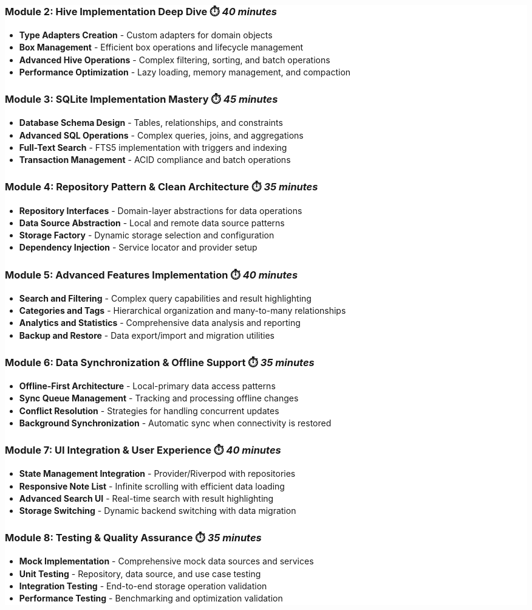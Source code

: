 ### **Module 2: Hive Implementation Deep Dive** ⏱️ *40 minutes*
- **Type Adapters Creation** - Custom adapters for domain objects
- **Box Management** - Efficient box operations and lifecycle management
- **Advanced Hive Operations** - Complex filtering, sorting, and batch operations
- **Performance Optimization** - Lazy loading, memory management, and compaction

### **Module 3: SQLite Implementation Mastery** ⏱️ *45 minutes*
- **Database Schema Design** - Tables, relationships, and constraints
- **Advanced SQL Operations** - Complex queries, joins, and aggregations
- **Full-Text Search** - FTS5 implementation with triggers and indexing
- **Transaction Management** - ACID compliance and batch operations

### **Module 4: Repository Pattern & Clean Architecture** ⏱️ *35 minutes*
- **Repository Interfaces** - Domain-layer abstractions for data operations
- **Data Source Abstraction** - Local and remote data source patterns
- **Storage Factory** - Dynamic storage selection and configuration
- **Dependency Injection** - Service locator and provider setup

### **Module 5: Advanced Features Implementation** ⏱️ *40 minutes*
- **Search and Filtering** - Complex query capabilities and result highlighting
- **Categories and Tags** - Hierarchical organization and many-to-many relationships
- **Analytics and Statistics** - Comprehensive data analysis and reporting
- **Backup and Restore** - Data export/import and migration utilities

### **Module 6: Data Synchronization & Offline Support** ⏱️ *35 minutes*
- **Offline-First Architecture** - Local-primary data access patterns
- **Sync Queue Management** - Tracking and processing offline changes
- **Conflict Resolution** - Strategies for handling concurrent updates
- **Background Synchronization** - Automatic sync when connectivity is restored

### **Module 7: UI Integration & User Experience** ⏱️ *40 minutes*
- **State Management Integration** - Provider/Riverpod with repositories
- **Responsive Note List** - Infinite scrolling with efficient data loading
- **Advanced Search UI** - Real-time search with result highlighting
- **Storage Switching** - Dynamic backend switching with data migration

### **Module 8: Testing & Quality Assurance** ⏱️ *35 minutes*
- **Mock Implementation** - Comprehensive mock data sources and services
- **Unit Testing** - Repository, data source, and use case testing
- **Integration Testing** - End-to-end storage operation validation
- **Performance Testing** - Benchmarking and optimization validation
